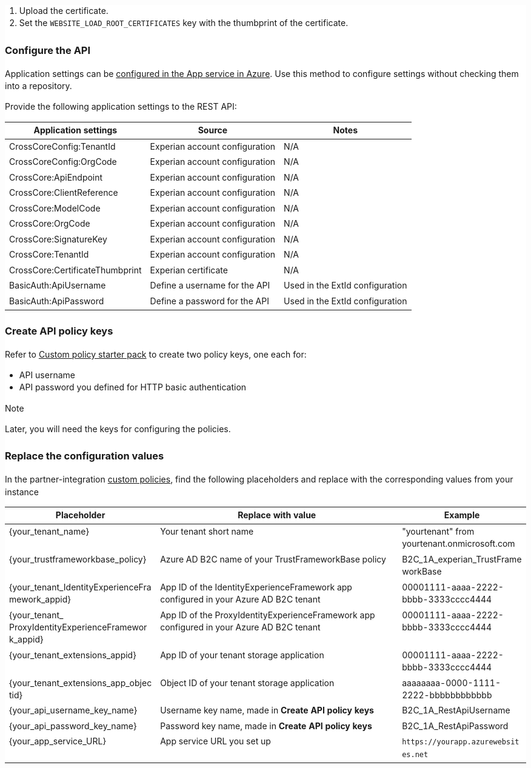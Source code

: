 1. Upload the certificate.
2. Set the `WEBSITE_LOAD_ROOT_CERTIFICATES` key with the thumbprint of the certificate.

### Configure the API

Application settings can be [configured in the App service in Azure](../app-service/configure-common.md#configure-app-settings). Use this method to configure settings without checking them into a repository. 

Provide the following application settings to the REST API:

| Application settings | Source | Notes |
| --- | ---| ---|
|CrossCoreConfig:TenantId | Experian account configuration |N/A|
|CrossCoreConfig:OrgCode | Experian account configuration |N/A|
|CrossCore:ApiEndpoint |Experian account configuration|N/A|
|CrossCore:ClientReference | Experian account configuration |N/A|
|CrossCore:ModelCode |Experian account configuration|N/A|
|CrossCore:OrgCode | Experian account configuration |N/A|
|CrossCore:SignatureKey  | Experian account configuration |N/A|
|CrossCore:TenantId  | Experian account configuration |N/A|
|CrossCore:CertificateThumbprint | Experian certificate |N/A|
|BasicAuth:ApiUsername | Define a username for the API | Used in the ExtId configuration |
|BasicAuth:ApiPassword | Define a password for the API | Used in the ExtId configuration|

### Create API policy keys

Refer to [Custom policy starter pack](./secure-rest-api.md#add-rest-api-username-and-password-policy-keys) to create two policy keys, one each for:

* API username
* API password you defined for HTTP basic authentication

>[!NOTE]
>Later, you will need the keys for configuring the policies.

### Replace the configuration values

In the partner-integration [custom policies](https://github.com/azure-ad-b2c/partner-integrations/tree/master/samples/Experian/policy), find the following placeholders and replace with the corresponding values from your instance

|Placeholder|Replace with value|Example |
| --- | --- | --- |
| {your_tenant_name} | Your tenant short name | "yourtenant" from yourtenant.onmicrosoft.com |
| {your_trustframeworkbase_policy} | Azure AD B2C name of your TrustFrameworkBase policy| B2C_1A_experian_TrustFrameworkBase|
| {your_tenant_IdentityExperienceFramework_appid} |App ID of the IdentityExperienceFramework app configured in your Azure AD B2C tenant| 00001111-aaaa-2222-bbbb-3333cccc4444|
| {your_tenant_ ProxyIdentityExperienceFramework_appid}| App ID of the ProxyIdentityExperienceFramework app configured in your Azure AD B2C tenant | 00001111-aaaa-2222-bbbb-3333cccc4444|
| {your_tenant_extensions_appid} | App ID of your tenant storage application| 00001111-aaaa-2222-bbbb-3333cccc4444|
| {your_tenant_extensions_app_objectid}| Object ID of your tenant storage application| aaaaaaaa-0000-1111-2222-bbbbbbbbbbbb|
| {your_api_username_key_name}| Username key name, made in **Create API policy keys**| B2C\_1A\_RestApiUsername|
| {your_api_password_key_name}| Password key name, made in **Create API policy keys**| B2C\_1A\_RestApiPassword|
| {your_app_service_URL}| App service URL you set up| `https://yourapp.azurewebsites.net`|